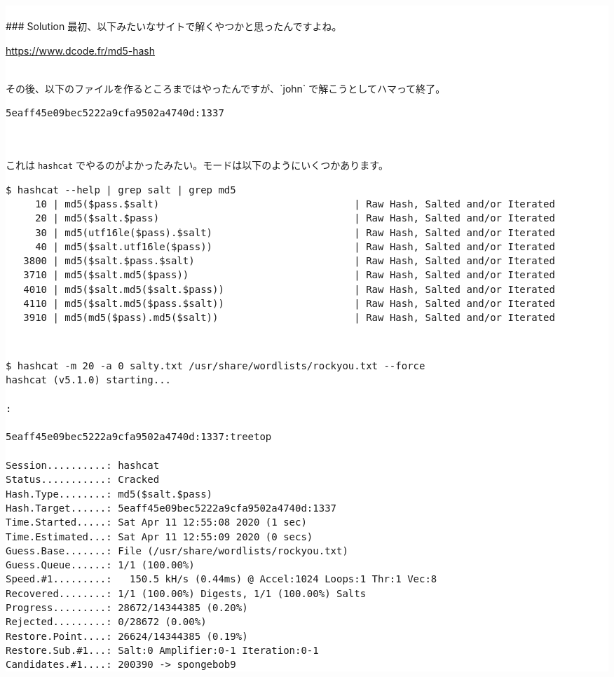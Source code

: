 <br />
### Solution
最初、以下みたいなサイトで解くやつかと思ったんですよね。

https://www.dcode.fr/md5-hash

<br />
その後、以下のファイルを作るところまではやったんですが、`john` で解こうとしてハマって終了。
<pre>
5eaff45e09bec5222a9cfa9502a4740d:1337
</pre>

<br /><br />
これは `hashcat` でやるのがよかったみたい。モードは以下のようにいくつかあります。

<pre>
$ hashcat --help | grep salt | grep md5
     10 | md5($pass.$salt)                                 | Raw Hash, Salted and/or Iterated
     20 | md5($salt.$pass)                                 | Raw Hash, Salted and/or Iterated
     30 | md5(utf16le($pass).$salt)                        | Raw Hash, Salted and/or Iterated
     40 | md5($salt.utf16le($pass))                        | Raw Hash, Salted and/or Iterated
   3800 | md5($salt.$pass.$salt)                           | Raw Hash, Salted and/or Iterated
   3710 | md5($salt.md5($pass))                            | Raw Hash, Salted and/or Iterated
   4010 | md5($salt.md5($salt.$pass))                      | Raw Hash, Salted and/or Iterated
   4110 | md5($salt.md5($pass.$salt))                      | Raw Hash, Salted and/or Iterated
   3910 | md5(md5($pass).md5($salt))                       | Raw Hash, Salted and/or Iterated
</pre>

<br />

<pre>
$ hashcat -m 20 -a 0 salty.txt /usr/share/wordlists/rockyou.txt --force
hashcat (v5.1.0) starting...

:

5eaff45e09bec5222a9cfa9502a4740d:1337:treetop
                                                 
Session..........: hashcat
Status...........: Cracked
Hash.Type........: md5($salt.$pass)
Hash.Target......: 5eaff45e09bec5222a9cfa9502a4740d:1337
Time.Started.....: Sat Apr 11 12:55:08 2020 (1 sec)
Time.Estimated...: Sat Apr 11 12:55:09 2020 (0 secs)
Guess.Base.......: File (/usr/share/wordlists/rockyou.txt)
Guess.Queue......: 1/1 (100.00%)
Speed.#1.........:   150.5 kH/s (0.44ms) @ Accel:1024 Loops:1 Thr:1 Vec:8
Recovered........: 1/1 (100.00%) Digests, 1/1 (100.00%) Salts
Progress.........: 28672/14344385 (0.20%)
Rejected.........: 0/28672 (0.00%)
Restore.Point....: 26624/14344385 (0.19%)
Restore.Sub.#1...: Salt:0 Amplifier:0-1 Iteration:0-1
Candidates.#1....: 200390 -> spongebob9
</pre>
